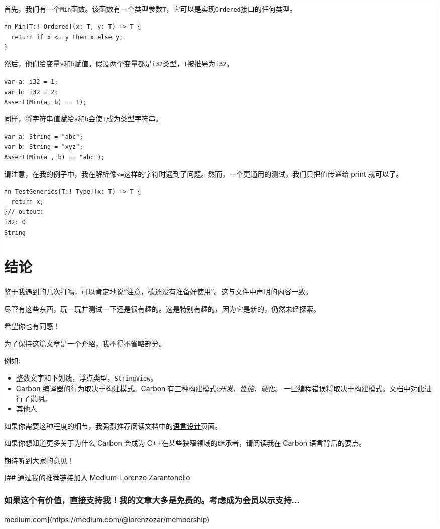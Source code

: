 首先，我们有一个`Min`函数。该函数有一个类型参数`T`，它可以是实现`Ordered`接口的任何类型。

```
fn Min[T:! Ordered](x: T, y: T) -> T {
  return if x <= y then x else y;
}
```

然后，他们给变量`a`和`b`赋值。假设两个变量都是`i32`类型，`T`被推导为`i32`。

```
var a: i32 = 1;
var b: i32 = 2;
Assert(Min(a, b) == 1);
```

同样，将字符串值赋给`a`和`b`会使`T`成为类型字符串。

```
var a: String = "abc";
var b: String = "xyz";
Assert(Min(a , b) == "abc");
```

请注意，在我的例子中，我在解析像`<=`这样的字符时遇到了问题。然而，一个更通用的测试，我们只把值传递给 print 就可以了。

```
fn TestGenerics[T:! Type](x: T) -> T {
  return x;
}// output:
i32: 0
String
```

# 结论

鉴于我遇到的几次打嗝，可以肯定地说“注意，碳还没有准备好使用”。这与[文件](https://github.com/carbon-language/carbon-lang#carbon-language--an-experimental-successor-to-c)中声明的内容一致。

尽管有这些东西，玩一玩并测试一下还是很有趣的。这是特别有趣的，因为它是新的，仍然未经探索。

希望你也有同感！

为了保持这篇文章是一个介绍，我不得不省略部分。

例如:

*   整数文字和下划线，浮点类型，`StringView`。
*   Carbon 编译器的行为取决于构建模式。Carbon 有三种构建模式:*开发、性能、硬化。* 一些编程错误将取决于构建模式。文档中对此进行了说明。
*   其他人

如果你需要这种程度的细节，我强烈推荐阅读文档中的[语言设计](https://github.com/carbon-language/carbon-lang/tree/trunk/docs/design#language-design)页面。

如果你想知道更多关于为什么 Carbon 会成为 C++在某些狭窄领域的继承者，请阅读我在 Carbon 语言背后的要点。

期待听到大家的意见！

[](https://medium.com/@lorenzozar/membership) [## 通过我的推荐链接加入 Medium-Lorenzo Zarantonello

### 如果这个有价值，直接支持我！我的文章大多是免费的。考虑成为会员以示支持…

medium.com](https://medium.com/@lorenzozar/membership)